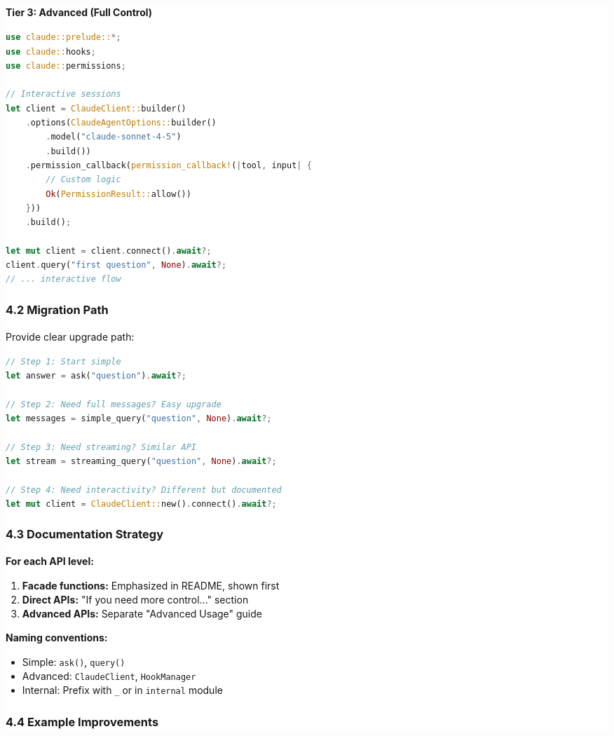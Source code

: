 **Tier 3: Advanced (Full Control)**
```rust
use claude::prelude::*;
use claude::hooks;
use claude::permissions;

// Interactive sessions
let client = ClaudeClient::builder()
    .options(ClaudeAgentOptions::builder()
        .model("claude-sonnet-4-5")
        .build())
    .permission_callback(permission_callback!(|tool, input| {
        // Custom logic
        Ok(PermissionResult::allow())
    }))
    .build();

let mut client = client.connect().await?;
client.query("first question", None).await?;
// ... interactive flow
```

### 4.2 Migration Path

Provide clear upgrade path:

```rust
// Step 1: Start simple
let answer = ask("question").await?;

// Step 2: Need full messages? Easy upgrade
let messages = simple_query("question", None).await?;

// Step 3: Need streaming? Similar API
let stream = streaming_query("question", None).await?;

// Step 4: Need interactivity? Different but documented
let mut client = ClaudeClient::new().connect().await?;
```

### 4.3 Documentation Strategy

**For each API level:**

1. **Facade functions:** Emphasized in README, shown first
2. **Direct APIs:** "If you need more control..." section
3. **Advanced APIs:** Separate "Advanced Usage" guide

**Naming conventions:**
- Simple: `ask()`, `query()`
- Advanced: `ClaudeClient`, `HookManager`
- Internal: Prefix with `_` or in `internal` module

### 4.4 Example Improvements
